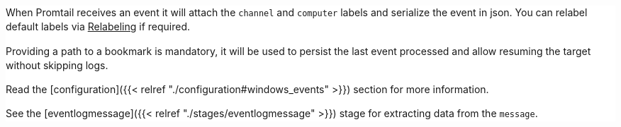 ```yaml
```

When Promtail receives an event it will attach the `channel` and `computer` labels
and serialize the event in json.
You can relabel default labels via [Relabeling](#relabeling) if required.

Providing a path to a bookmark is mandatory, it will be used to persist the last event processed and allow
resuming the target without skipping logs.

Read the [configuration]({{< relref "./configuration#windows_events" >}}) section for more information.

See the [eventlogmessage]({{< relref "./stages/eventlogmessage" >}}) stage for extracting
data from the `message`.
